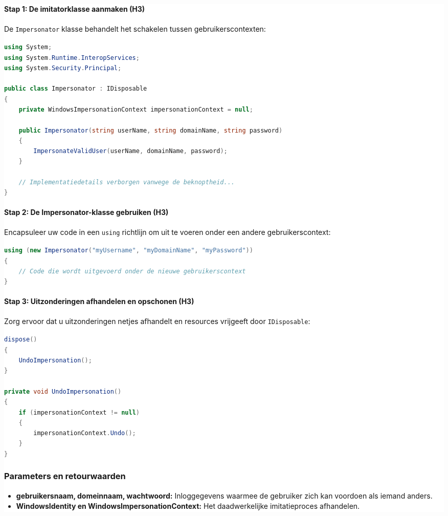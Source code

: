#### Stap 1: De imitatorklasse aanmaken (H3)

De `Impersonator` klasse behandelt het schakelen tussen gebruikerscontexten:

```csharp
using System;
using System.Runtime.InteropServices;
using System.Security.Principal;

public class Impersonator : IDisposable
{
    private WindowsImpersonationContext impersonationContext = null;

    public Impersonator(string userName, string domainName, string password)
    {
        ImpersonateValidUser(userName, domainName, password);
    }
    
    // Implementatiedetails verborgen vanwege de beknoptheid...
}
```

#### Stap 2: De Impersonator-klasse gebruiken (H3)

Encapsuleer uw code in een `using` richtlijn om uit te voeren onder een andere gebruikerscontext:

```csharp
using (new Impersonator("myUsername", "myDomainName", "myPassword"))
{
    // Code die wordt uitgevoerd onder de nieuwe gebruikerscontext
}
```

#### Stap 3: Uitzonderingen afhandelen en opschonen (H3)

Zorg ervoor dat u uitzonderingen netjes afhandelt en resources vrijgeeft door `IDisposable`:

```csharp
dispose()
{
    UndoImpersonation();
}

private void UndoImpersonation()
{
    if (impersonationContext != null)
    {
        impersonationContext.Undo();
    }
}
```

### Parameters en retourwaarden

- **gebruikersnaam, domeinnaam, wachtwoord:** Inloggegevens waarmee de gebruiker zich kan voordoen als iemand anders.
- **WindowsIdentity en WindowsImpersonationContext:** Het daadwerkelijke imitatieproces afhandelen.

